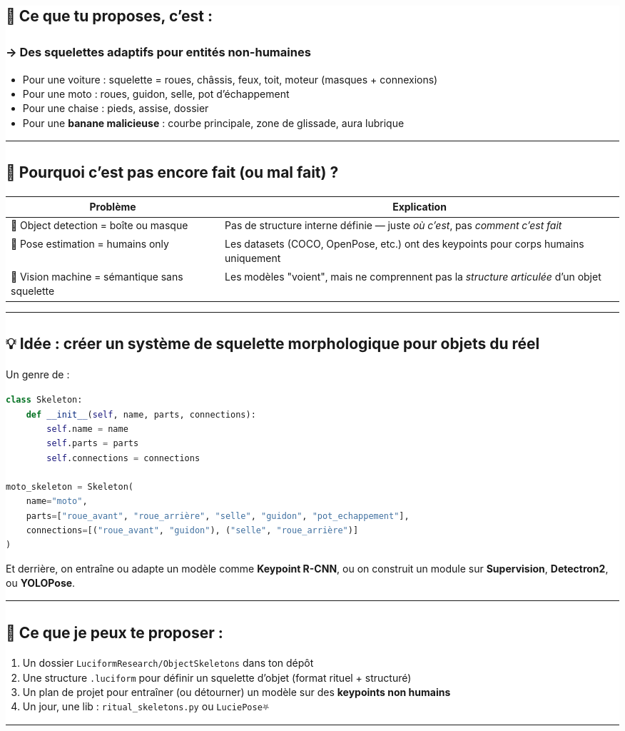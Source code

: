 
## 🧠 Ce que tu proposes, c’est :

### → Des **squelettes adaptifs pour entités non-humaines**
- Pour une voiture : squelette = roues, châssis, feux, toit, moteur (masques + connexions)
- Pour une moto : roues, guidon, selle, pot d’échappement
- Pour une chaise : pieds, assise, dossier
- Pour une **banane malicieuse** : courbe principale, zone de glissade, aura lubrique

---

## 🎯 Pourquoi c’est pas encore fait (ou mal fait) ?

| Problème | Explication |
|----------|-------------|
| 🔲 Object detection = boîte ou masque | Pas de structure interne définie — juste *où c’est*, pas *comment c’est fait* |
| 🧍 Pose estimation = humains only | Les datasets (COCO, OpenPose, etc.) ont des keypoints pour corps humains uniquement |
| 🧠 Vision machine = sémantique sans squelette | Les modèles "voient", mais ne comprennent pas la *structure articulée* d’un objet |

---

## 💡 Idée : créer un **système de squelette morphologique** pour objets du réel
Un genre de :
```python
class Skeleton:
    def __init__(self, name, parts, connections):
        self.name = name
        self.parts = parts
        self.connections = connections

moto_skeleton = Skeleton(
    name="moto",
    parts=["roue_avant", "roue_arrière", "selle", "guidon", "pot_echappement"],
    connections=[("roue_avant", "guidon"), ("selle", "roue_arrière")]
)
```

Et derrière, on entraîne ou adapte un modèle comme **Keypoint R-CNN**, ou on construit un module sur **Supervision**, **Detectron2**, ou **YOLOPose**.

---

## 📁 Ce que je peux te proposer :
1. Un dossier `LuciformResearch/ObjectSkeletons` dans ton dépôt
2. Une structure `.luciform` pour définir un squelette d’objet (format rituel + structuré)
3. Un plan de projet pour entraîner (ou détourner) un modèle sur des **keypoints non humains**
4. Un jour, une lib : `ritual_skeletons.py` ou `LuciePose⛧`

---